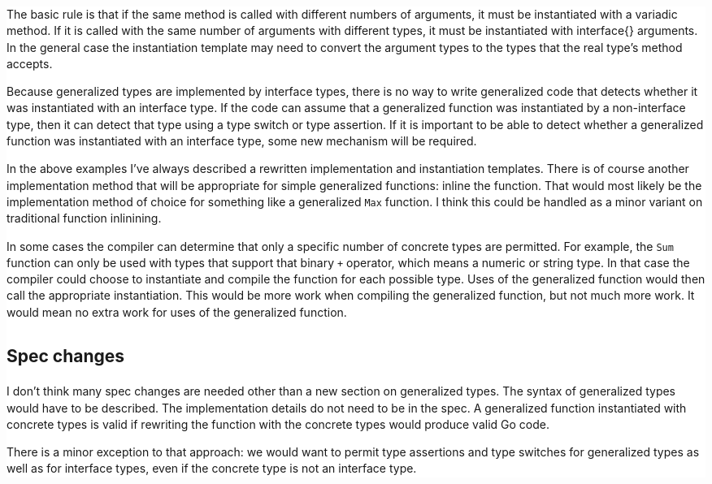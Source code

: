 The basic rule is that if the same method is called with different
numbers of arguments, it must be instantiated with a variadic method.
If it is called with the same number of arguments with different
types, it must be instantiated with interface{} arguments.
In the general case the instantiation template may need to convert the
argument types to the types that the real type’s method accepts.

Because generalized types are implemented by interface types, there is
no way to write generalized code that detects whether it was
instantiated with an interface type.
If the code can assume that a generalized function was instantiated by
a non-interface type, then it can detect that type using a type switch
or type assertion.
If it is important to be able to detect whether a generalized function
was instantiated with an interface type, some new mechanism will be
required.

In the above examples I’ve always described a rewritten implementation
and instantiation templates.
There is of course another implementation method that will be
appropriate for simple generalized functions: inline the function.
That would most likely be the implementation method of choice for
something like a generalized `Max` function.
I think this could be handled as a minor variant on traditional
function inlinining.

In some cases the compiler can determine that only a specific number
of concrete types are permitted.
For example, the `Sum` function can only be used with types that
support that binary `+` operator, which means a numeric or string
type.
In that case the compiler could choose to instantiate and compile the
function for each possible type.
Uses of the generalized function would then call the appropriate
instantiation.
This would be more work when compiling the generalized function, but
not much more work.
It would mean no extra work for uses of the generalized function.

## Spec changes

I don’t think many spec changes are needed other than a new section on
generalized types.
The syntax of generalized types would have to be described.
The implementation details do not need to be in the spec.
A generalized function instantiated with concrete types is valid if
rewriting the function with the concrete types would produce valid Go
code.


There is a minor exception to that approach: we would want to permit
type assertions and type switches for generalized types as well as for
interface types, even if the concrete type is not an interface type.
